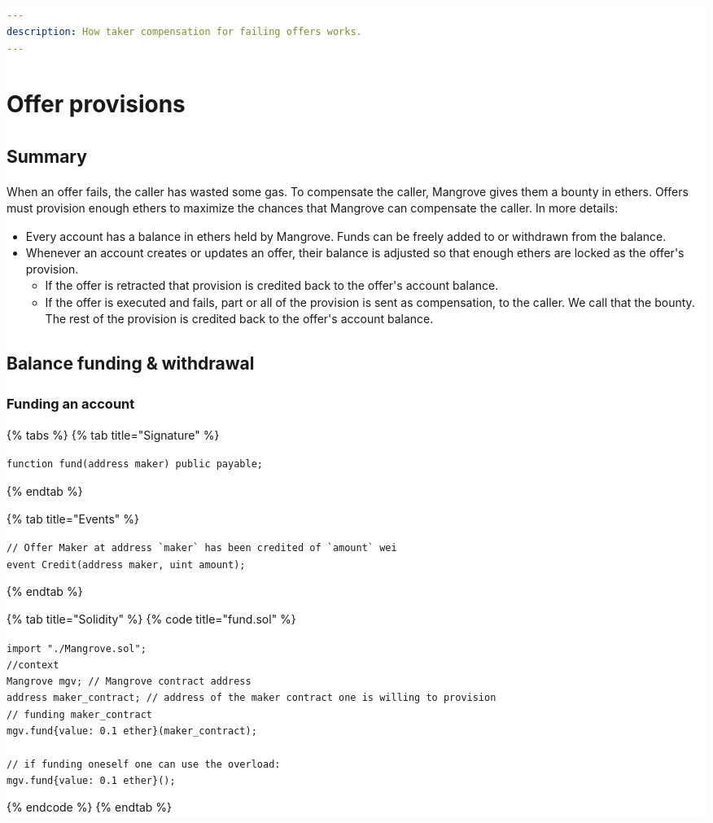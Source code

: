 ```yaml
---
description: How taker compensation for failing offers works.
---
```


# Offer provisions

## Summary

When an offer fails, the caller has wasted some gas. To compensate the caller, Mangrove gives them a bounty in ethers. Offers must provision enough ethers to maximize the chances that Mangrove can compensate the caller. In more details:
* Every account has a balance in ethers held by Mangrove. Funds can be freely added to or withdrawn from the balance.
* Whenever an account creates or updates an offer, their balance is adjusted so that enough ethers are locked as the offer's provision. 
  * If the offer is retracted that provision is credited back to the offer's account balance.
  * If the offer is executed and fails, part or all of the provision is sent as compensation, to the caller. We call that the bounty. The rest of the provision is credited back to the offer's account balance.

## Balance funding & withdrawal

### Funding an account

{% tabs %}
{% tab title="Signature" %}
```solidity
function fund(address maker) public payable;
```
{% endtab %}

{% tab title="Events" %}
```solidity
// Offer Maker at address `maker` has been credited of `amount` wei
event Credit(address maker, uint amount);
```
{% endtab %}

{% tab title="Solidity" %}
{% code title="fund.sol" %}
```solidity
import "./Mangrove.sol";
//context 
Mangrove mgv; // Mangrove contract address
address maker_contract; // address of the maker contract one is willing to provision
// funding maker_contract
mgv.fund{value: 0.1 ether}(maker_contract);

// if funding oneself one can use the overload:
mgv.fund{value: 0.1 ether}();
```
{% endcode %}
{% endtab %}
